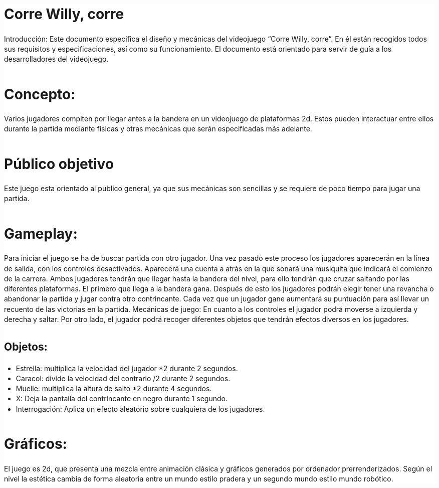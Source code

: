 # Corre Willy, corre
Introducción:
Este documento especifica el diseño y mecánicas del videojuego “Corre Willy, corre”. En él están recogidos todos sus requisitos y especificaciones, así como su funcionamiento. El documento está orientado para servir de guía a los desarrolladores del videojuego.

# Concepto:
Varios jugadores compiten por llegar antes a la bandera en un videojuego de plataformas 2d. Estos pueden interactuar entre ellos durante la partida mediante físicas y otras mecánicas que serán especificadas más adelante.

# Público objetivo
Este juego esta orientado al publico general, ya que sus mecánicas son sencillas y se requiere de poco tiempo para jugar una partida.

# Gameplay:
Para iniciar el juego se ha de buscar partida con otro jugador. Una vez pasado este proceso los jugadores aparecerán en la línea de salida, con los controles desactivados. Aparecerá una cuenta a atrás en la que sonará una musiquita que indicará el comienzo de la carrera. Ambos jugadores tendrán que llegar hasta la bandera del nivel, para ello tendrán que cruzar saltando por las diferentes plataformas. El primero que llega a la bandera gana. Después de esto los jugadores podrán elegir tener una revancha o abandonar la partida y jugar contra otro contrincante. Cada vez que un jugador gane aumentará su puntuación para así llevar un recuento de las victorias en la partida.
Mecánicas de juego:
En cuanto a los controles el jugador podrá moverse a izquierda y derecha y saltar. Por otro lado, el jugador podrá recoger diferentes objetos que tendrán efectos diversos en los jugadores.
## Objetos:
- Estrella: multiplica la velocidad del jugador *2 durante 2 segundos.
- Caracol: divide la velocidad del contrario /2 durante 2 segundos.
- Muelle: multiplica la altura de salto *2 durante 4 segundos.
- X: Deja la pantalla del contrincante en negro durante 1 segundo.
- Interrogación: Aplica un efecto aleatorio sobre cualquiera de los jugadores.

# Gráficos:
El juego es 2d, que presenta una mezcla entre animación clásica y gráficos generados por ordenador prerrenderizados. Según el nivel la estética cambia de forma aleatoria entre un mundo estilo pradera y un segundo mundo estilo mundo robótico.
